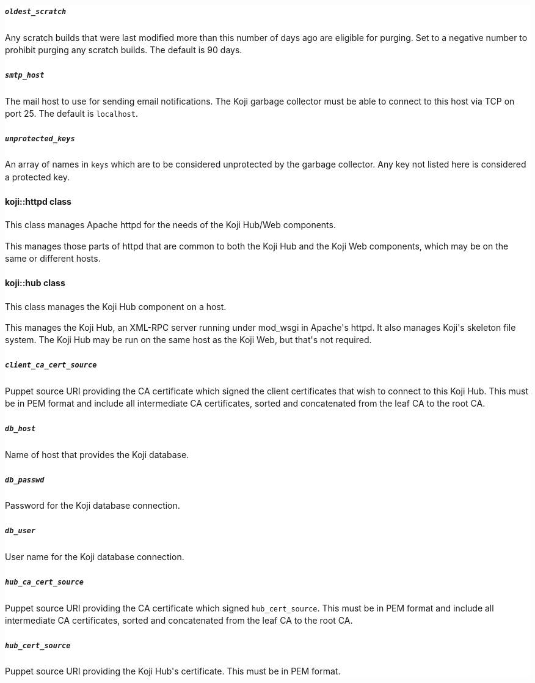 ##### `oldest_scratch`
Any scratch builds that were last modified more than this number of days
ago are eligible for purging.  Set to a negative number to prohibit
purging any scratch builds.  The default is 90 days.

##### `smtp_host`
The mail host to use for sending email notifications.  The Koji garbage
collector must be able to connect to this host via TCP on port 25.  The
default is `localhost`.

##### `unprotected_keys`
An array of names in `keys` which are to be considered unprotected by the
garbage collector.  Any key not listed here is considered a protected key.


#### koji::httpd class

This class manages Apache httpd for the needs of the Koji Hub/Web components.

This manages those parts of httpd that are common to both the Koji Hub and the
Koji Web components, which may be on the same or different hosts.


#### koji::hub class

This class manages the Koji Hub component on a host.

This manages the Koji Hub, an XML-RPC server running under mod\_wsgi in
Apache's httpd.  It also manages Koji's skeleton file system.  The Koji Hub may
be run on the same host as the Koji Web, but that's not required.

##### `client_ca_cert_source`
Puppet source URI providing the CA certificate which signed the client
certificates that wish to connect to this Koji Hub.  This must be in PEM format
and include all intermediate CA certificates, sorted and concatenated from the
leaf CA to the root CA.

##### `db_host`
Name of host that provides the Koji database.

##### `db_passwd`
Password for the Koji database connection.

##### `db_user`
User name for the Koji database connection.

##### `hub_ca_cert_source`
Puppet source URI providing the CA certificate which signed `hub_cert_source`.  This
must be in PEM format and include all intermediate CA certificates, sorted and
concatenated from the leaf CA to the root CA.

##### `hub_cert_source`
Puppet source URI providing the Koji Hub's certificate.  This must be in PEM
format.
